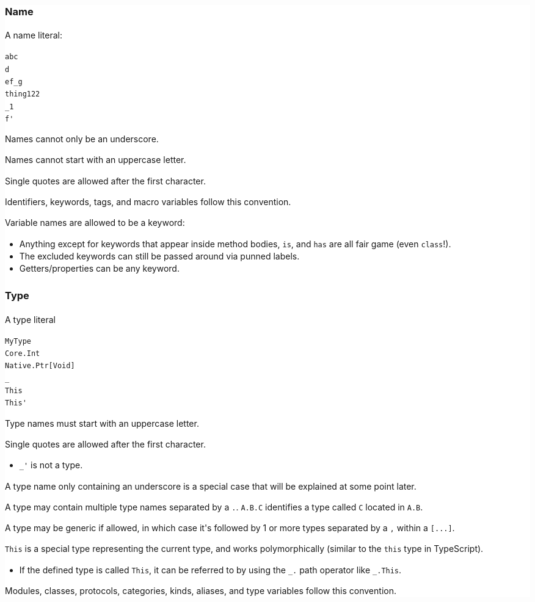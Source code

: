 ### Name
A name literal:
```
abc
d
ef_g
thing122
_1
f'
```

Names cannot only be an underscore.

Names cannot start with an uppercase letter.

Single quotes are allowed after the first character.

Identifiers, keywords, tags, and macro variables follow this convention.

Variable names are allowed to be a keyword:
- Anything except for keywords that appear inside method bodies, `is`, and `has` are all fair game (even `class`!).
- The excluded keywords can still be passed around via punned labels.
- Getters/properties can be any keyword.

### Type
A type literal
```
MyType
Core.Int
Native.Ptr[Void]
_
This
This'
```

Type names must start with an uppercase letter.

Single quotes are allowed after the first character.
- `_'` is not a type.

A type name only containing an underscore is a special case that will be explained at some point later.

A type may contain multiple type names separated by a `.`. `A.B.C` identifies a type called `C` located in `A.B`.

A type may be generic if allowed, in which case it's followed by 1 or more types separated by a `,` within a `[...]`.

`This` is a special type representing the current type, and works polymorphically (similar to the `this` type in TypeScript).
- If the defined type is called `This`, it can be referred to by using the `_.` path operator like `_.This`. 

Modules, classes, protocols, categories, kinds, aliases, and type variables follow this convention.
